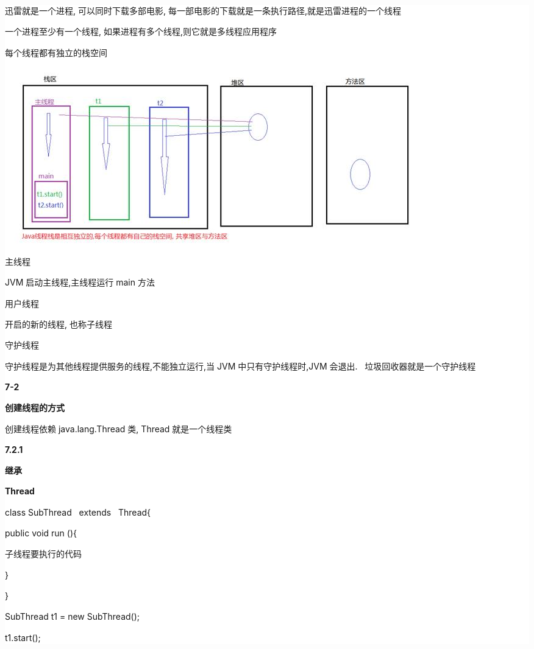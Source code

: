 迅雷就是一个进程, 可以同时下载多部电影, 每一部电影的下载就是一条执行路径,就是迅雷进程的一个线程

一个进程至少有一个线程, 如果进程有多个线程,则它就是多线程应用程序

每个线程都有独立的栈空间

![](./assets/45bf05cc88eaa23b8300f965af50cb59.jpeg)

主线程

JVM 启动主线程,主线程运行 main 方法

用户线程

开启的新的线程, 也称子线程

守护线程

守护线程是为其他线程提供服务的线程,不能独立运行,当 JVM 中只有守护线程时,JVM 会退出.   垃圾回收器就是一个守护线程

**7-2**

**创建线程的方式**

创建线程依赖 java.lang.Thread 类, Thread 就是一个线程类

**7.2.1**

**继承**

**Thread**

class SubThread   extends   Thread{

public void run (){

子线程要执行的代码

}

}

SubThread t1 = new SubThread();

t1.start();
